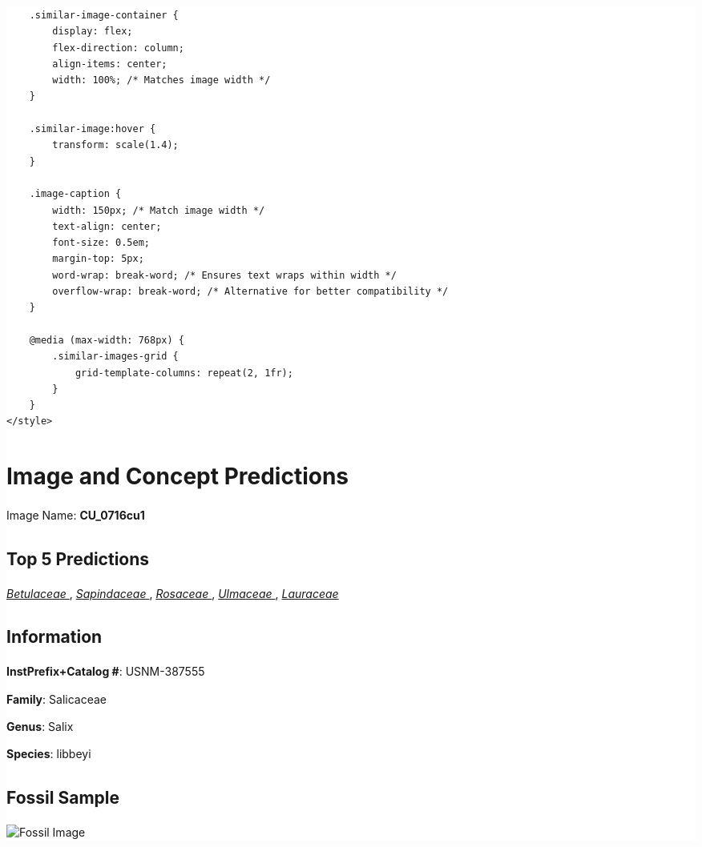         .similar-image-container {
            display: flex;
            flex-direction: column;
            align-items: center;
            width: 100%; /* Matches image width */
        }

        .similar-image:hover {
            transform: scale(1.4);
        }

        .image-caption {
            width: 150px; /* Match image width */
            text-align: center;
            font-size: 0.5em;
            margin-top: 5px;
            word-wrap: break-word; /* Ensures text wraps within width */
            overflow-wrap: break-word; /* Alternative for better compatibility */
        }

        @media (max-width: 768px) {
            .similar-images-grid {
                grid-template-columns: repeat(2, 1fr);
            }
        }
    </style>
</head>
<body>
    <div class="container">
        <h1>Image and Concept Predictions</h1>
        <div class="image-name">Image Name: <strong>CU_0716cu1</strong></div>
        <div class="predictions">
            <h2>Top 5 Predictions</h2>
            <p>
                <a href="https://fel-thomas.github.io/Leaf-Lens/classes/Betulaceae/" target="_blank"><em> Betulaceae </em></a>,
                <a href="https://fel-thomas.github.io/Leaf-Lens/classes/Sapindaceae/" target="_blank"><em> Sapindaceae </em></a>,
                <a href="https://fel-thomas.github.io/Leaf-Lens/classes/Rosaceae/" target="_blank"><em> Rosaceae </em></a>,
                <a href="https://fel-thomas.github.io/Leaf-Lens/classes/Ulmaceae/" target="_blank"><em> Ulmaceae </em></a>,
                <a href="https://fel-thomas.github.io/Leaf-Lens/classes/Lauraceae/" target="_blank"><em> Lauraceae </em></a>
            </p>
        </div>
        <div class="predictions">
            <h2>Information</h2>
            <p>
                <b>InstPrefix+Catalog #</b>: USNM-387555
            </p>
            <p>
                <b>Family</b>: Salicaceae
            </p>
            <p>
                <b>Genus</b>: Salix
            </p>
            <p>
                <b>Species</b>: libbeyi
            </p>
        </div>
        <div class="main-image-container">
            <h2>Fossil Sample</h2>
            <img src="https://storage.googleapis.com/serrelab/fossil_lens/inference_concepts2/CU_0716cu1/image.jpg" alt="Fossil Image">